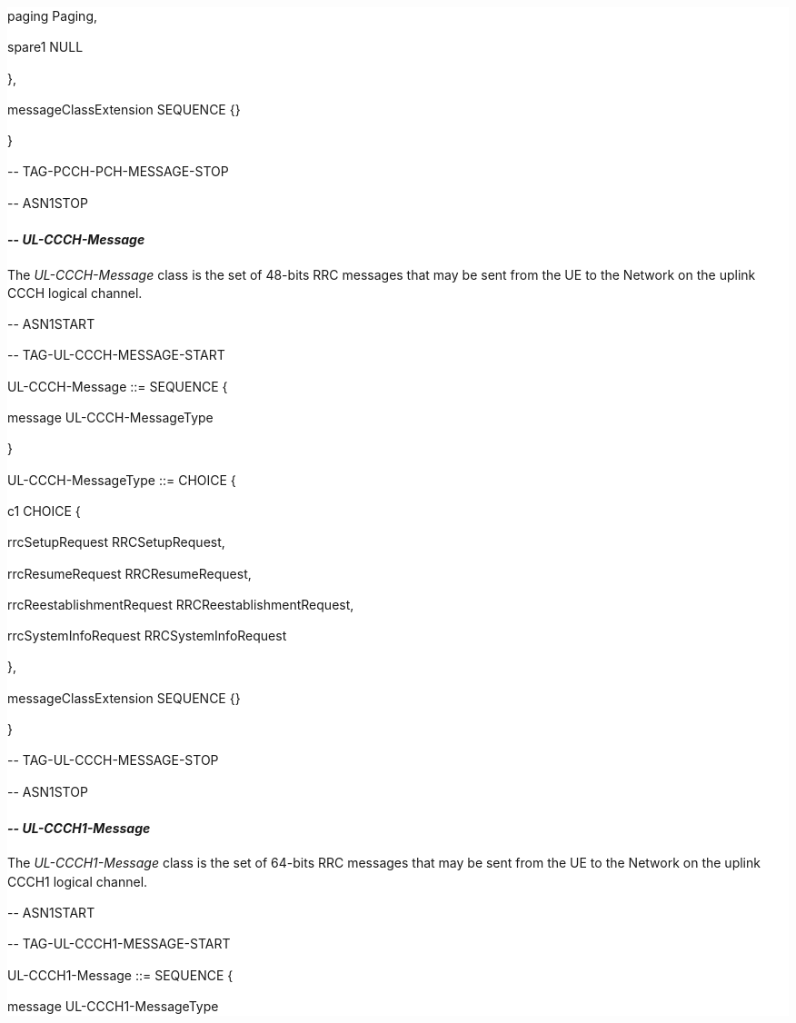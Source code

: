 paging Paging,

spare1 NULL

},

messageClassExtension SEQUENCE {}

}

\-- TAG-PCCH-PCH-MESSAGE-STOP

\-- ASN1STOP

#### -- *UL-CCCH-Message*

The *UL-CCCH-Message* class is the set of 48-bits RRC messages that may
be sent from the UE to the Network on the uplink CCCH logical channel.

\-- ASN1START

\-- TAG-UL-CCCH-MESSAGE-START

UL-CCCH-Message ::= SEQUENCE {

message UL-CCCH-MessageType

}

UL-CCCH-MessageType ::= CHOICE {

c1 CHOICE {

rrcSetupRequest RRCSetupRequest,

rrcResumeRequest RRCResumeRequest,

rrcReestablishmentRequest RRCReestablishmentRequest,

rrcSystemInfoRequest RRCSystemInfoRequest

},

messageClassExtension SEQUENCE {}

}

\-- TAG-UL-CCCH-MESSAGE-STOP

\-- ASN1STOP

#### *-- UL-CCCH1-Message*

The *UL-CCCH1-Message* class is the set of 64-bits RRC messages that may
be sent from the UE to the Network on the uplink CCCH1 logical channel.

\-- ASN1START

\-- TAG-UL-CCCH1-MESSAGE-START

UL-CCCH1-Message ::= SEQUENCE {

message UL-CCCH1-MessageType
